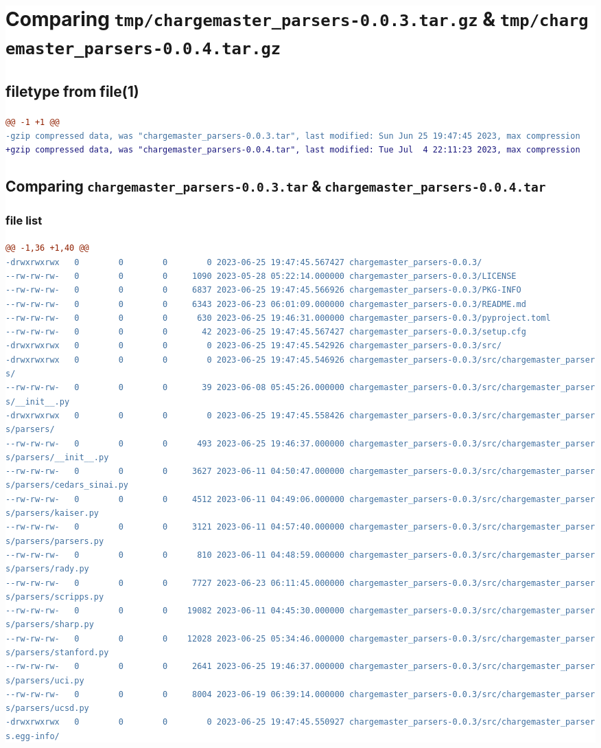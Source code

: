 # Comparing `tmp/chargemaster_parsers-0.0.3.tar.gz` & `tmp/chargemaster_parsers-0.0.4.tar.gz`

## filetype from file(1)

```diff
@@ -1 +1 @@
-gzip compressed data, was "chargemaster_parsers-0.0.3.tar", last modified: Sun Jun 25 19:47:45 2023, max compression
+gzip compressed data, was "chargemaster_parsers-0.0.4.tar", last modified: Tue Jul  4 22:11:23 2023, max compression
```

## Comparing `chargemaster_parsers-0.0.3.tar` & `chargemaster_parsers-0.0.4.tar`

### file list

```diff
@@ -1,36 +1,40 @@
-drwxrwxrwx   0        0        0        0 2023-06-25 19:47:45.567427 chargemaster_parsers-0.0.3/
--rw-rw-rw-   0        0        0     1090 2023-05-28 05:22:14.000000 chargemaster_parsers-0.0.3/LICENSE
--rw-rw-rw-   0        0        0     6837 2023-06-25 19:47:45.566926 chargemaster_parsers-0.0.3/PKG-INFO
--rw-rw-rw-   0        0        0     6343 2023-06-23 06:01:09.000000 chargemaster_parsers-0.0.3/README.md
--rw-rw-rw-   0        0        0      630 2023-06-25 19:46:31.000000 chargemaster_parsers-0.0.3/pyproject.toml
--rw-rw-rw-   0        0        0       42 2023-06-25 19:47:45.567427 chargemaster_parsers-0.0.3/setup.cfg
-drwxrwxrwx   0        0        0        0 2023-06-25 19:47:45.542926 chargemaster_parsers-0.0.3/src/
-drwxrwxrwx   0        0        0        0 2023-06-25 19:47:45.546926 chargemaster_parsers-0.0.3/src/chargemaster_parsers/
--rw-rw-rw-   0        0        0       39 2023-06-08 05:45:26.000000 chargemaster_parsers-0.0.3/src/chargemaster_parsers/__init__.py
-drwxrwxrwx   0        0        0        0 2023-06-25 19:47:45.558426 chargemaster_parsers-0.0.3/src/chargemaster_parsers/parsers/
--rw-rw-rw-   0        0        0      493 2023-06-25 19:46:37.000000 chargemaster_parsers-0.0.3/src/chargemaster_parsers/parsers/__init__.py
--rw-rw-rw-   0        0        0     3627 2023-06-11 04:50:47.000000 chargemaster_parsers-0.0.3/src/chargemaster_parsers/parsers/cedars_sinai.py
--rw-rw-rw-   0        0        0     4512 2023-06-11 04:49:06.000000 chargemaster_parsers-0.0.3/src/chargemaster_parsers/parsers/kaiser.py
--rw-rw-rw-   0        0        0     3121 2023-06-11 04:57:40.000000 chargemaster_parsers-0.0.3/src/chargemaster_parsers/parsers/parsers.py
--rw-rw-rw-   0        0        0      810 2023-06-11 04:48:59.000000 chargemaster_parsers-0.0.3/src/chargemaster_parsers/parsers/rady.py
--rw-rw-rw-   0        0        0     7727 2023-06-23 06:11:45.000000 chargemaster_parsers-0.0.3/src/chargemaster_parsers/parsers/scripps.py
--rw-rw-rw-   0        0        0    19082 2023-06-11 04:45:30.000000 chargemaster_parsers-0.0.3/src/chargemaster_parsers/parsers/sharp.py
--rw-rw-rw-   0        0        0    12028 2023-06-25 05:34:46.000000 chargemaster_parsers-0.0.3/src/chargemaster_parsers/parsers/stanford.py
--rw-rw-rw-   0        0        0     2641 2023-06-25 19:46:37.000000 chargemaster_parsers-0.0.3/src/chargemaster_parsers/parsers/uci.py
--rw-rw-rw-   0        0        0     8004 2023-06-19 06:39:14.000000 chargemaster_parsers-0.0.3/src/chargemaster_parsers/parsers/ucsd.py
-drwxrwxrwx   0        0        0        0 2023-06-25 19:47:45.550927 chargemaster_parsers-0.0.3/src/chargemaster_parsers.egg-info/
```